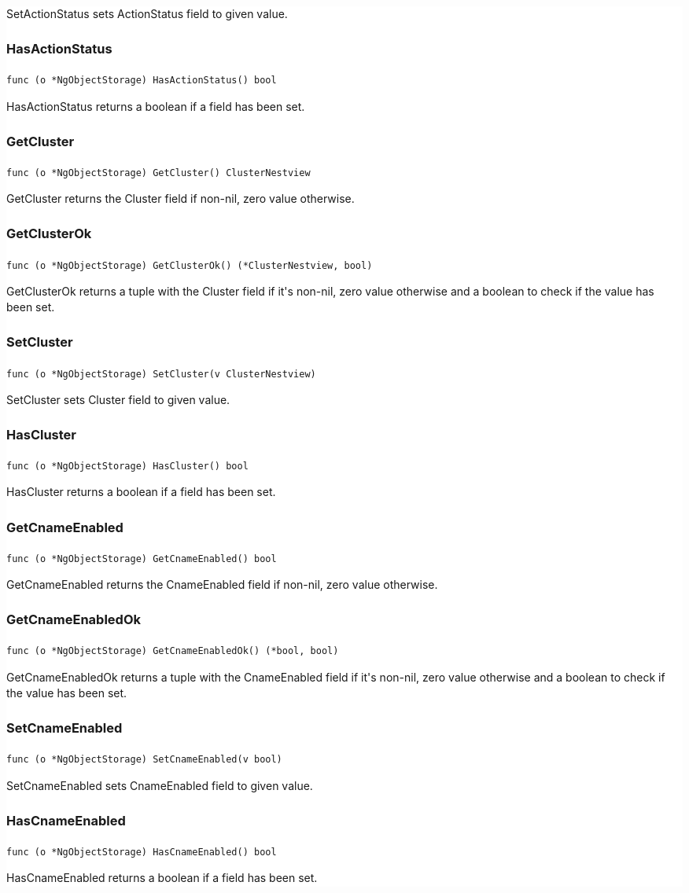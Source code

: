 SetActionStatus sets ActionStatus field to given value.

### HasActionStatus

`func (o *NgObjectStorage) HasActionStatus() bool`

HasActionStatus returns a boolean if a field has been set.

### GetCluster

`func (o *NgObjectStorage) GetCluster() ClusterNestview`

GetCluster returns the Cluster field if non-nil, zero value otherwise.

### GetClusterOk

`func (o *NgObjectStorage) GetClusterOk() (*ClusterNestview, bool)`

GetClusterOk returns a tuple with the Cluster field if it's non-nil, zero value otherwise
and a boolean to check if the value has been set.

### SetCluster

`func (o *NgObjectStorage) SetCluster(v ClusterNestview)`

SetCluster sets Cluster field to given value.

### HasCluster

`func (o *NgObjectStorage) HasCluster() bool`

HasCluster returns a boolean if a field has been set.

### GetCnameEnabled

`func (o *NgObjectStorage) GetCnameEnabled() bool`

GetCnameEnabled returns the CnameEnabled field if non-nil, zero value otherwise.

### GetCnameEnabledOk

`func (o *NgObjectStorage) GetCnameEnabledOk() (*bool, bool)`

GetCnameEnabledOk returns a tuple with the CnameEnabled field if it's non-nil, zero value otherwise
and a boolean to check if the value has been set.

### SetCnameEnabled

`func (o *NgObjectStorage) SetCnameEnabled(v bool)`

SetCnameEnabled sets CnameEnabled field to given value.

### HasCnameEnabled

`func (o *NgObjectStorage) HasCnameEnabled() bool`

HasCnameEnabled returns a boolean if a field has been set.
